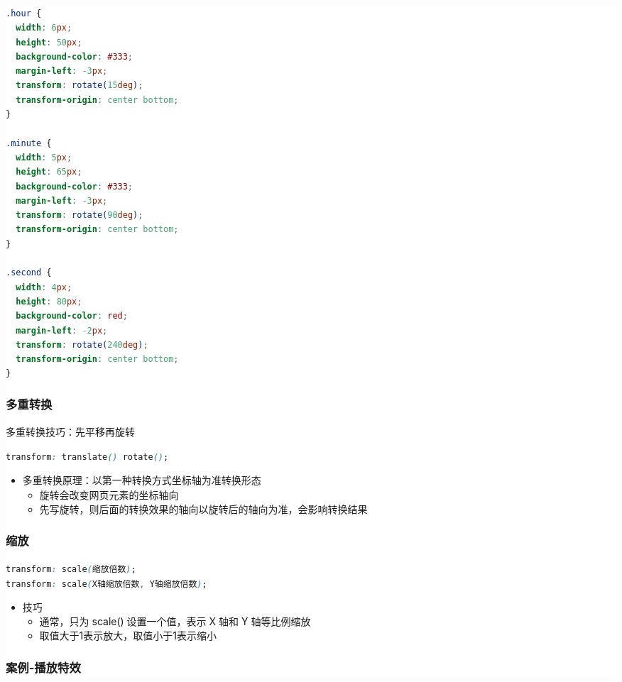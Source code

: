```css
.hour {
  width: 6px;
  height: 50px;
  background-color: #333;
  margin-left: -3px;
  transform: rotate(15deg);
  transform-origin: center bottom;
}

.minute {
  width: 5px;
  height: 65px;
  background-color: #333;
  margin-left: -3px;
  transform: rotate(90deg);
  transform-origin: center bottom;
}

.second {
  width: 4px;
  height: 80px;
  background-color: red;
  margin-left: -2px;
  transform: rotate(240deg);
  transform-origin: center bottom;
}
```

### 多重转换

多重转换技巧：先平移再旋转

```css
transform: translate() rotate();
```

* 多重转换原理：以第一种转换方式坐标轴为准转换形态
  * 旋转会改变网页元素的坐标轴向
  * 先写旋转，则后面的转换效果的轴向以旋转后的轴向为准，会影响转换结果

### 缩放

```css
transform: scale(缩放倍数);
transform: scale(X轴缩放倍数, Y轴缩放倍数);
```

* 技巧
  * 通常，只为 scale() 设置一个值，表示 X 轴和 Y 轴等比例缩放
  * 取值大于1表示放大，取值小于1表示缩小

### 案例-播放特效
